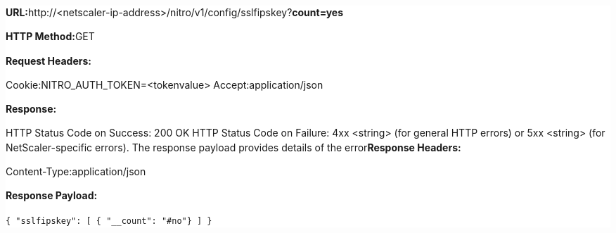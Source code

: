 




<b>URL:</b>http://&lt;netscaler-ip-address&gt;/nitro/v1/config/sslfipskey?<b>count=yes</b>

<b>HTTP Method:</b>GET

<b>Request Headers:</b>



Cookie:NITRO_AUTH_TOKEN=&lt;tokenvalue&gt;
Accept:application/json



<b>Response:</b>

HTTP Status Code on Success: 200 OK
HTTP Status Code on Failure: 4xx &lt;string&gt; (for general HTTP errors) or 5xx &lt;string&gt; (for NetScaler-specific errors). The response payload provides details of the error<b>Response Headers:</b>



Content-Type:application/json



<b>Response Payload: </b>
```
{ "sslfipskey": [ { "__count": "#no"} ] }
```







